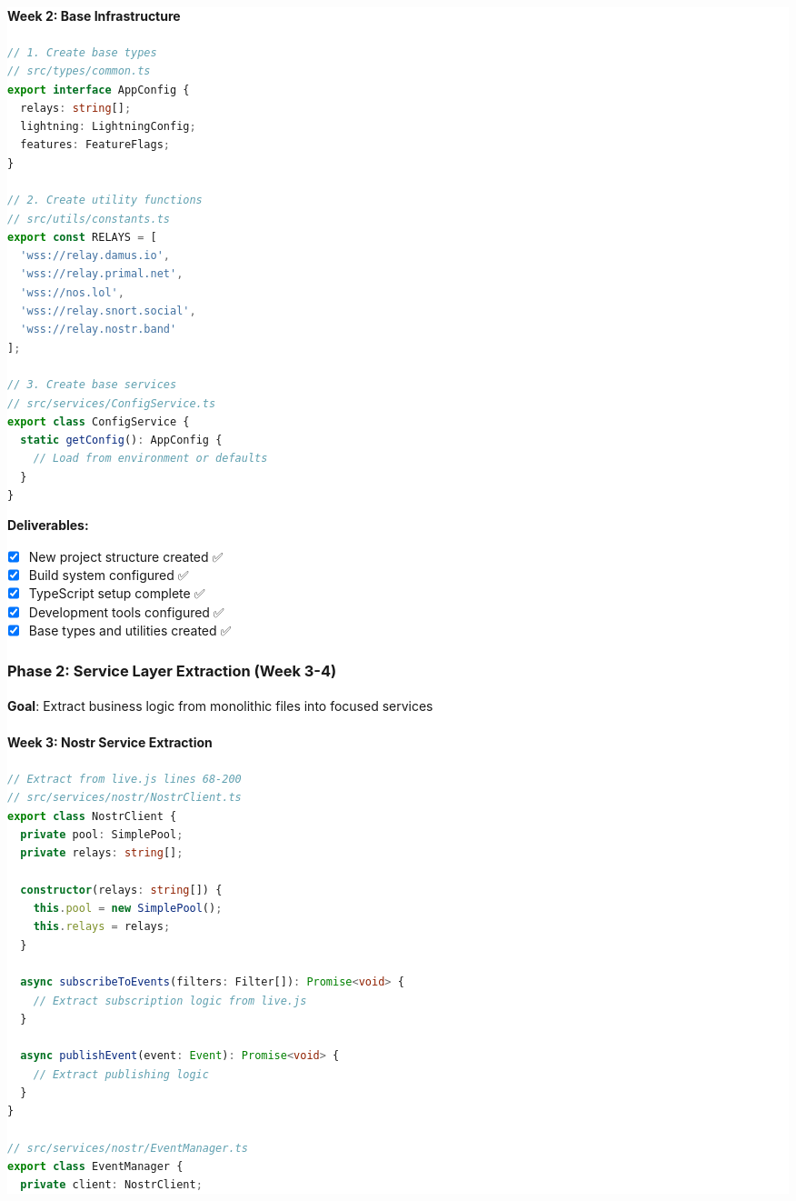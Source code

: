 #### Week 2: Base Infrastructure
```typescript
// 1. Create base types
// src/types/common.ts
export interface AppConfig {
  relays: string[];
  lightning: LightningConfig;
  features: FeatureFlags;
}

// 2. Create utility functions
// src/utils/constants.ts
export const RELAYS = [
  'wss://relay.damus.io',
  'wss://relay.primal.net',
  'wss://nos.lol',
  'wss://relay.snort.social',
  'wss://relay.nostr.band'
];

// 3. Create base services
// src/services/ConfigService.ts
export class ConfigService {
  static getConfig(): AppConfig {
    // Load from environment or defaults
  }
}
```

**Deliverables:**
- [x] New project structure created ✅
- [x] Build system configured ✅
- [x] TypeScript setup complete ✅
- [x] Development tools configured ✅
- [x] Base types and utilities created ✅

### Phase 2: Service Layer Extraction (Week 3-4)
**Goal**: Extract business logic from monolithic files into focused services

#### Week 3: Nostr Service Extraction
```typescript
// Extract from live.js lines 68-200
// src/services/nostr/NostrClient.ts
export class NostrClient {
  private pool: SimplePool;
  private relays: string[];

  constructor(relays: string[]) {
    this.pool = new SimplePool();
    this.relays = relays;
  }

  async subscribeToEvents(filters: Filter[]): Promise<void> {
    // Extract subscription logic from live.js
  }

  async publishEvent(event: Event): Promise<void> {
    // Extract publishing logic
  }
}

// src/services/nostr/EventManager.ts
export class EventManager {
  private client: NostrClient;
```